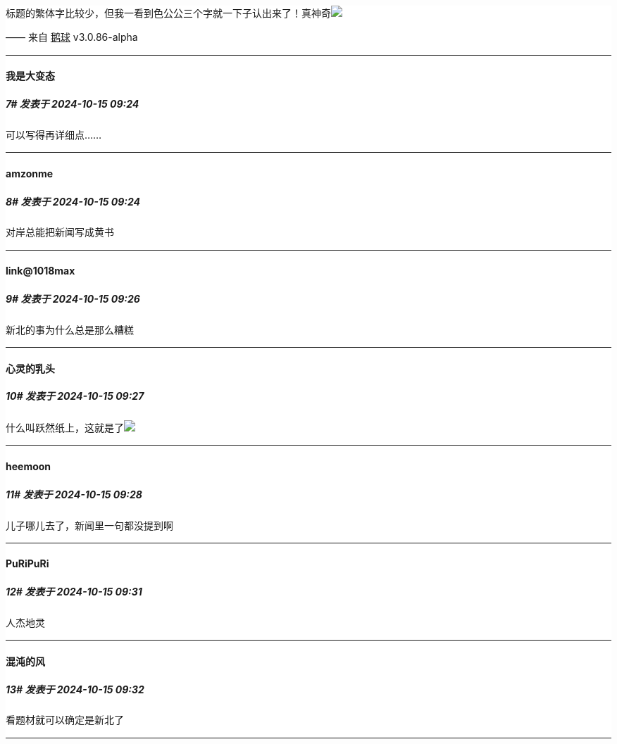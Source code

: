 标题的繁体字比较少，但我一看到色公公三个字就一下子认出来了！真神奇<img src="https://static.saraba1st.com/image/smiley/face2017/018.png" referrerpolicy="no-referrer">

—— 来自 [鹅球](https://www.pgyer.com/xfPejhuq) v3.0.86-alpha

*****

####  我是大变态  
##### 7#       发表于 2024-10-15 09:24

可以写得再详细点……

*****

####  amzonme  
##### 8#       发表于 2024-10-15 09:24

对岸总能把新闻写成黄书

*****

####  link@1018max  
##### 9#       发表于 2024-10-15 09:26

新北的事为什么总是那么糟糕

*****

####  心灵的乳头  
##### 10#       发表于 2024-10-15 09:27

什么叫跃然纸上，这就是了<img src="https://static.saraba1st.com/image/smiley/face2017/067.png" referrerpolicy="no-referrer">

*****

####  heemoon  
##### 11#       发表于 2024-10-15 09:28

儿子哪儿去了，新闻里一句都没提到啊

*****

####  PuRiPuRi  
##### 12#       发表于 2024-10-15 09:31

人杰地灵

*****

####  混沌的风  
##### 13#       发表于 2024-10-15 09:32

看题材就可以确定是新北了

*****
